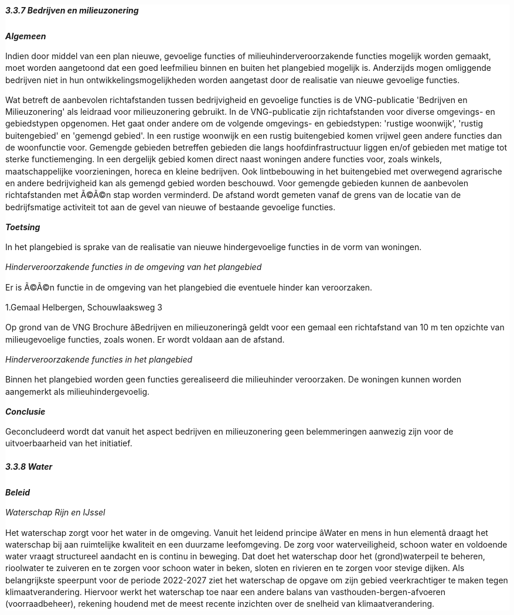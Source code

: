 ##### 3\.3\.7 Bedrijven en milieuzonering

***Algemeen***

Indien door middel van een plan nieuwe, gevoelige functies of milieuhinderveroorzakende functies mogelijk worden gemaakt, moet worden aangetoond dat een goed leefmilieu binnen en buiten het plangebied mogelijk is. Anderzijds mogen omliggende bedrijven niet in hun ontwikkelingsmogelijkheden worden aangetast door de realisatie van nieuwe gevoelige functies.

Wat betreft de aanbevolen richtafstanden tussen bedrijvigheid en gevoelige functies is de VNG\-publicatie 'Bedrijven en Milieuzonering' als leidraad voor milieuzonering gebruikt. In de VNG\-publicatie zijn richtafstanden voor diverse omgevings\- en gebiedstypen opgenomen. Het gaat onder andere om de volgende omgevings\- en gebiedstypen: 'rustige woonwijk', 'rustig buitengebied' en 'gemengd gebied'. In een rustige woonwijk en een rustig buitengebied komen vrijwel geen andere functies dan de woonfunctie voor. Gemengde gebieden betreffen gebieden die langs hoofdinfrastructuur liggen en/of gebieden met matige tot sterke functiemenging. In een dergelijk gebied komen direct naast woningen andere functies voor, zoals winkels, maatschappelijke voorzieningen, horeca en kleine bedrijven. Ook lintbebouwing in het buitengebied met overwegend agrarische en andere bedrijvigheid kan als gemengd gebied worden beschouwd. Voor gemengde gebieden kunnen de aanbevolen richtafstanden met Ã©Ã©n stap worden verminderd. De afstand wordt gemeten vanaf de grens van de locatie van de bedrijfsmatige activiteit tot aan de gevel van nieuwe of bestaande gevoelige functies.

***Toetsing***

In het plangebied is sprake van de realisatie van nieuwe hindergevoelige functies in de vorm van woningen.

*Hinderveroorzakende functies in de omgeving van het plangebied*

Er is Ã©Ã©n functie in de omgeving van het plangebied die eventuele hinder kan veroorzaken.

1\.Gemaal Helbergen, Schouwlaaksweg 3

Op grond van de VNG Brochure âBedrijven en milieuzoneringâ geldt voor een gemaal een richtafstand van 10 m ten opzichte van milieugevoelige functies, zoals wonen. Er wordt voldaan aan de afstand.

*Hinderveroorzakende functies in het plangebied*

Binnen het plangebied worden geen functies gerealiseerd die milieuhinder veroorzaken. De woningen kunnen worden aangemerkt als milieuhindergevoelig.

***Conclusie***

Geconcludeerd wordt dat vanuit het aspect bedrijven en milieuzonering geen belemmeringen aanwezig zijn voor de uitvoerbaarheid van het initiatief.

##### 3\.3\.8 Water

***Beleid***

*Waterschap Rijn en IJssel*

Het waterschap zorgt voor het water in de omgeving. Vanuit het leidend principe âWater en mens in hun elementâ draagt het waterschap bij aan ruimtelijke kwaliteit en een duurzame leefomgeving. De zorg voor waterveiligheid, schoon water en voldoende water vraagt structureel aandacht en is continu in beweging. Dat doet het waterschap door het (grond)waterpeil te beheren, rioolwater te zuiveren en te zorgen voor schoon water in beken, sloten en rivieren en te zorgen voor stevige dijken. Als belangrijkste speerpunt voor de periode 2022\-2027 ziet het waterschap de opgave om zijn gebied veerkrachtiger te maken tegen klimaatverandering. Hiervoor werkt het waterschap toe naar een andere balans van vasthouden\-bergen\-afvoeren (voorraadbeheer), rekening houdend met de meest recente inzichten over de snelheid van klimaatverandering.
